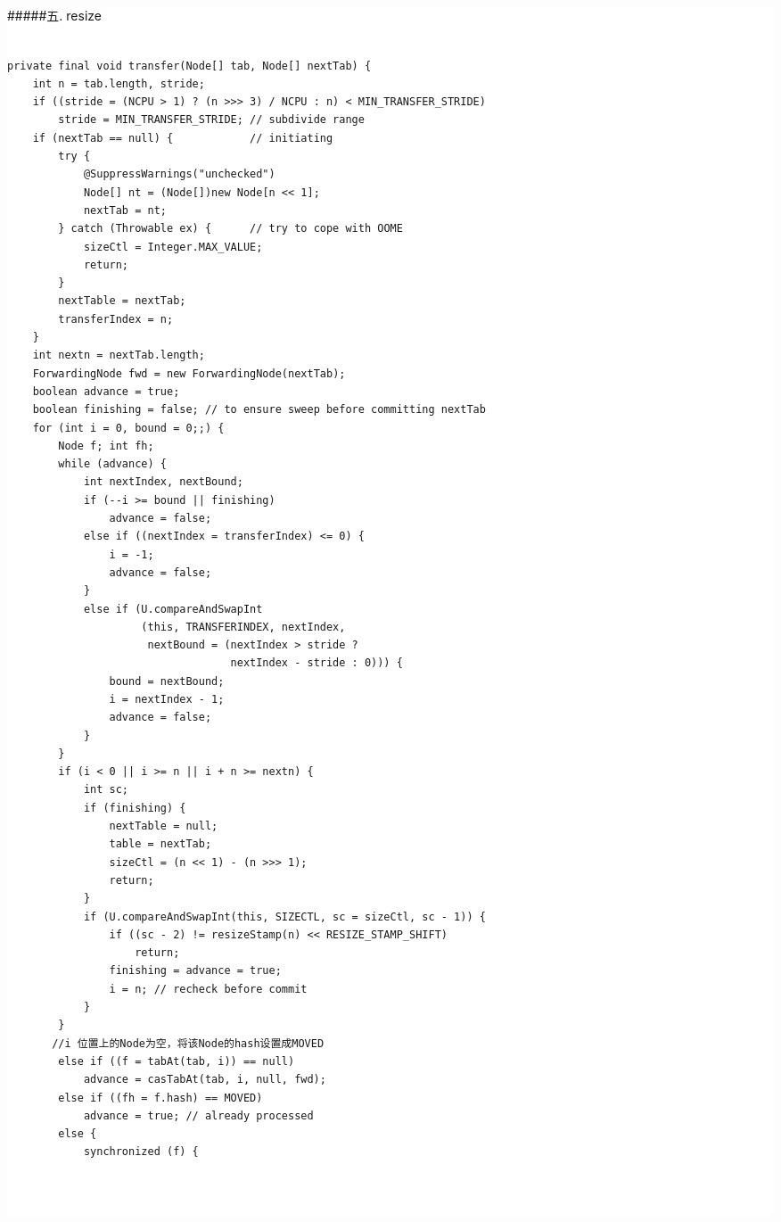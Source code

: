 #####五. resize

<pre><code>
private final void transfer(Node<K,V>[] tab, Node<K,V>[] nextTab) {
    int n = tab.length, stride;
    if ((stride = (NCPU > 1) ? (n >>> 3) / NCPU : n) < MIN_TRANSFER_STRIDE)
        stride = MIN_TRANSFER_STRIDE; // subdivide range
    if (nextTab == null) {            // initiating
        try {
            @SuppressWarnings("unchecked")
            Node<K,V>[] nt = (Node<K,V>[])new Node<?,?>[n << 1];
            nextTab = nt;
        } catch (Throwable ex) {      // try to cope with OOME
            sizeCtl = Integer.MAX_VALUE;
            return;
        }
        nextTable = nextTab;
        transferIndex = n;
    }
    int nextn = nextTab.length;
    ForwardingNode<K,V> fwd = new ForwardingNode<K,V>(nextTab);
    boolean advance = true;
    boolean finishing = false; // to ensure sweep before committing nextTab
    for (int i = 0, bound = 0;;) {
        Node<K,V> f; int fh;
        while (advance) {
            int nextIndex, nextBound;
            if (--i >= bound || finishing)
                advance = false;
            else if ((nextIndex = transferIndex) <= 0) {
                i = -1;
                advance = false;
            }
            else if (U.compareAndSwapInt
                     (this, TRANSFERINDEX, nextIndex,
                      nextBound = (nextIndex > stride ?
                                   nextIndex - stride : 0))) {
                bound = nextBound;
                i = nextIndex - 1;
                advance = false;
            }
        }
        if (i < 0 || i >= n || i + n >= nextn) {
            int sc;
            if (finishing) {
                nextTable = null;
                table = nextTab;
                sizeCtl = (n << 1) - (n >>> 1);
                return;
            }
            if (U.compareAndSwapInt(this, SIZECTL, sc = sizeCtl, sc - 1)) {
                if ((sc - 2) != resizeStamp(n) << RESIZE_STAMP_SHIFT)
                    return;
                finishing = advance = true;
                i = n; // recheck before commit
            }
        }
	   //i 位置上的Node为空，将该Node的hash设置成MOVED
        else if ((f = tabAt(tab, i)) == null)
            advance = casTabAt(tab, i, null, fwd);
        else if ((fh = f.hash) == MOVED)
            advance = true; // already processed
        else {
            synchronized (f) {